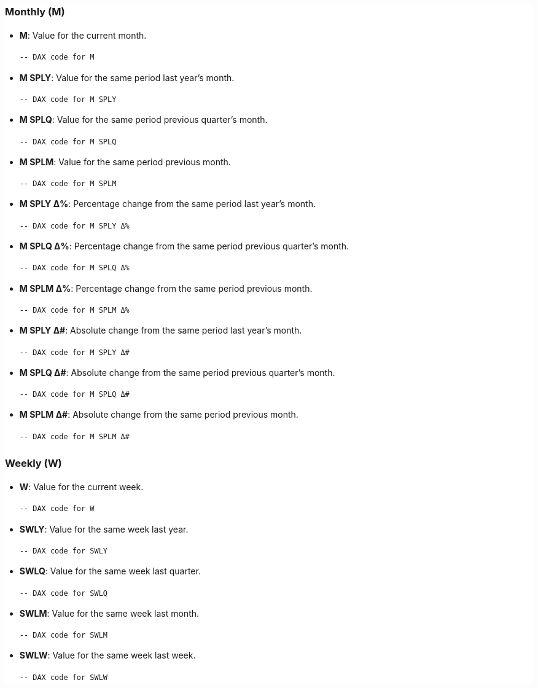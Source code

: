 ### Monthly (M)
- **M**: Value for the current month.
    ```dax
    -- DAX code for M
    ```
- **M SPLY**: Value for the same period last year’s month.
    ```dax
    -- DAX code for M SPLY
    ```
- **M SPLQ**: Value for the same period previous quarter’s month.
    ```dax
    -- DAX code for M SPLQ
    ```
- **M SPLM**: Value for the same period previous month.
    ```dax
    -- DAX code for M SPLM
    ```
- **M SPLY Δ%**: Percentage change from the same period last year’s month.
    ```dax
    -- DAX code for M SPLY Δ%
    ```
- **M SPLQ Δ%**: Percentage change from the same period previous quarter’s month.
    ```dax
    -- DAX code for M SPLQ Δ%
    ```
- **M SPLM Δ%**: Percentage change from the same period previous month.
    ```dax
    -- DAX code for M SPLM Δ%
    ```
- **M SPLY Δ#**: Absolute change from the same period last year’s month.
    ```dax
    -- DAX code for M SPLY Δ#
    ```
- **M SPLQ Δ#**: Absolute change from the same period previous quarter’s month.
    ```dax
    -- DAX code for M SPLQ Δ#
    ```
- **M SPLM Δ#**: Absolute change from the same period previous month.
    ```dax
    -- DAX code for M SPLM Δ#
    ```

### Weekly (W)
- **W**: Value for the current week.
    ```dax
    -- DAX code for W
    ```
- **SWLY**: Value for the same week last year.
    ```dax
    -- DAX code for SWLY
    ```
- **SWLQ**: Value for the same week last quarter.
    ```dax
    -- DAX code for SWLQ
    ```
- **SWLM**: Value for the same week last month.
    ```dax
    -- DAX code for SWLM
    ```
- **SWLW**: Value for the same week last week.
    ```dax
    -- DAX code for SWLW
    ```